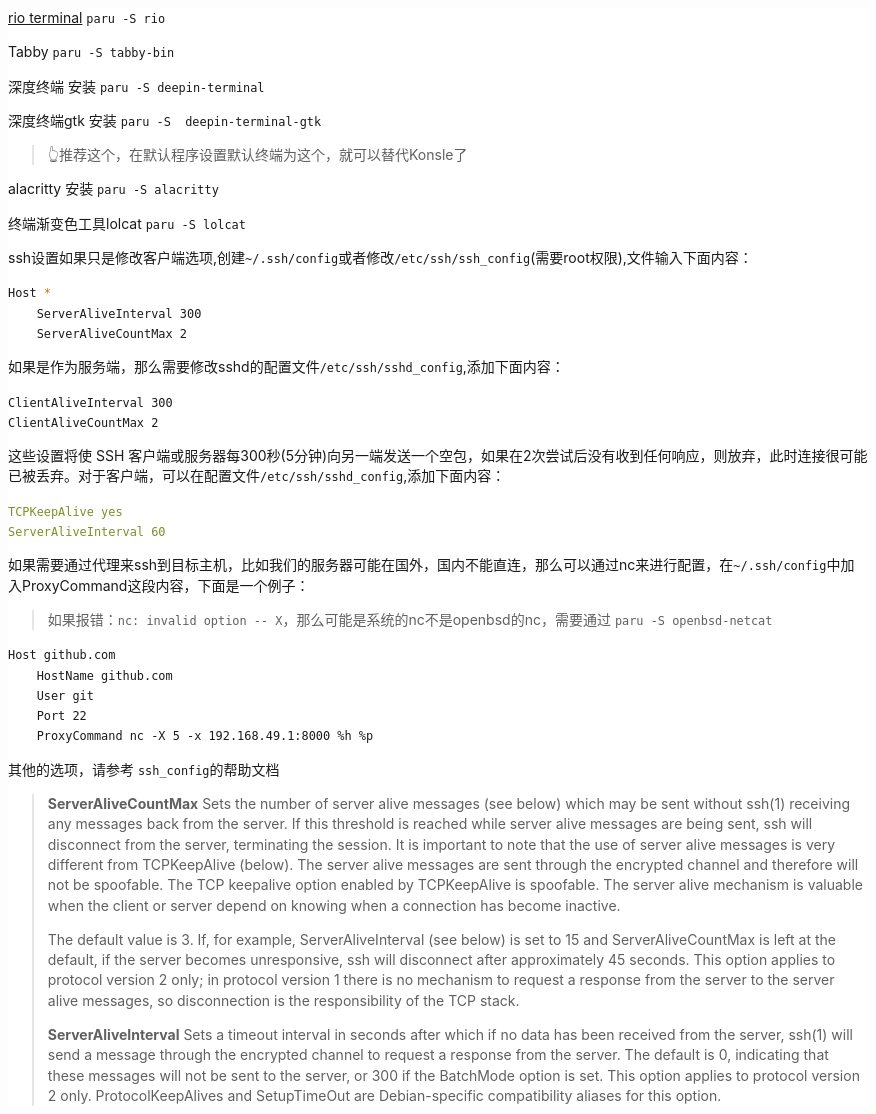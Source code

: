 [rio terminal](https://raphamorim.io/rio/) `paru -S rio`

Tabby `paru -S tabby-bin`

深度终端 安装 `paru -S deepin-terminal` 

深度终端gtk 安装 `paru -S  deepin-terminal-gtk`

> 👆推荐这个，在默认程序设置默认终端为这个，就可以替代Konsle了

alacritty 安装 `paru -S alacritty ` 

终端渐变色工具lolcat `paru -S lolcat` 

ssh设置如果只是修改客户端选项,创建`~/.ssh/config`或者修改`/etc/ssh/ssh_config`(需要root权限),文件输入下面内容：

```bash
Host *
    ServerAliveInterval 300
    ServerAliveCountMax 2
```

如果是作为服务端，那么需要修改sshd的配置文件`/etc/ssh/sshd_config`,添加下面内容：

```bash
ClientAliveInterval 300
ClientAliveCountMax 2
```

这些设置将使 SSH 客户端或服务器每300秒(5分钟)向另一端发送一个空包，如果在2次尝试后没有收到任何响应，则放弃，此时连接很可能已被丢弃。对于客户端，可以在配置文件`/etc/ssh/sshd_config`,添加下面内容：

```yaml
TCPKeepAlive yes
ServerAliveInterval 60
```

如果需要通过代理来ssh到目标主机，比如我们的服务器可能在国外，国内不能直连，那么可以通过nc来进行配置，在`~/.ssh/config`中加入ProxyCommand这段内容，下面是一个例子：

> 如果报错：`nc: invalid option -- X`，那么可能是系统的nc不是openbsd的nc，需要通过 `paru -S openbsd-netcat`

```
Host github.com
    HostName github.com
    User git
    Port 22
    ProxyCommand nc -X 5 -x 192.168.49.1:8000 %h %p
```

其他的选项，请参考 `ssh_config`的帮助文档

> **ServerAliveCountMax**
> Sets the number of server alive messages (see below) which may be sent without ssh(1) receiving any messages back from the server. If this threshold is reached while server alive messages are being sent, ssh will disconnect from the server, terminating the session. It is important to note that the use of server alive messages is very different from TCPKeepAlive (below). The server alive messages are sent through the encrypted channel and therefore will not be spoofable. The TCP keepalive option enabled by TCPKeepAlive is spoofable. The server alive mechanism is valuable when the client or server depend on knowing when a connection has become inactive.
>
> The default value is 3. If, for example, ServerAliveInterval (see below) is set to 15 and ServerAliveCountMax is left at the default, if the server becomes unresponsive, ssh will disconnect after approximately 45 seconds. This option applies to protocol version 2 only; in protocol version 1 there is no mechanism to request a response from the server to the server alive messages, so disconnection is the responsibility of the TCP stack.
>
> **ServerAliveInterval**
> Sets a timeout interval in seconds after which if no data has been received from the server, ssh(1) will send a message through the encrypted channel to request a response from the server. The default is 0, indicating that these messages will not be sent to the server, or 300 if the BatchMode option is set. This option applies to protocol version 2 only. ProtocolKeepAlives and SetupTimeOut are Debian-specific compatibility aliases for this option.
